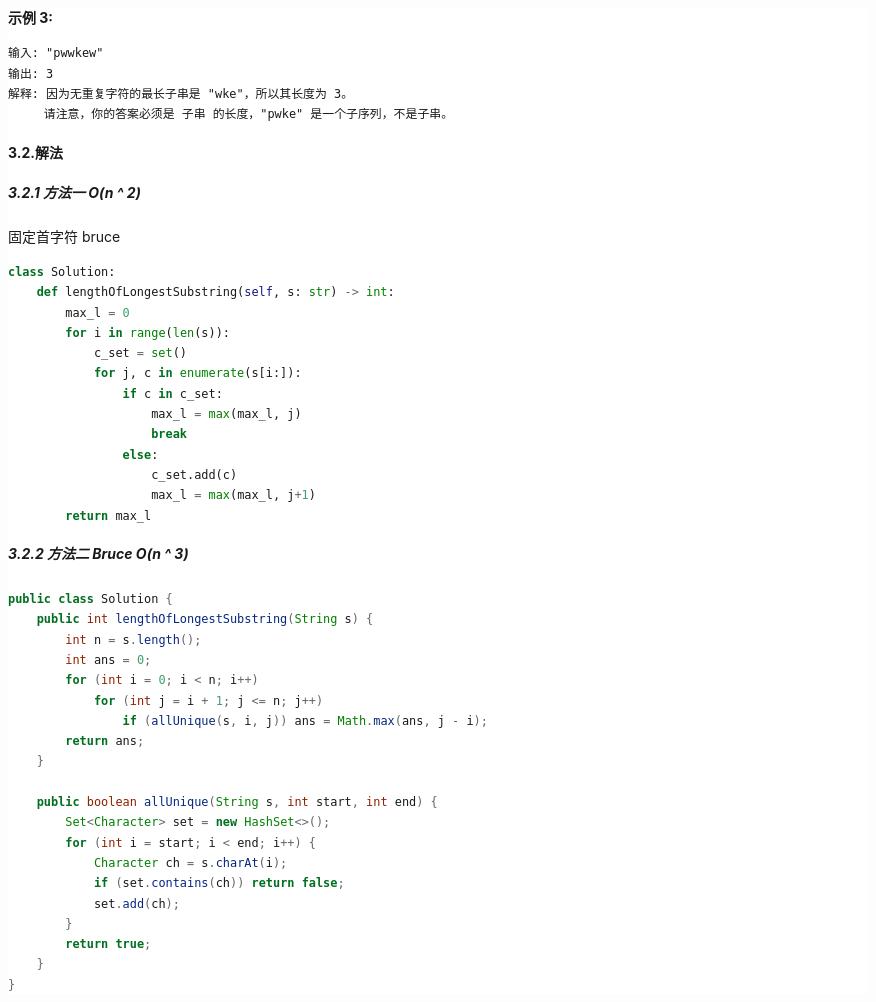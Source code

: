 **示例 3:**

```
输入: "pwwkew"
输出: 3
解释: 因为无重复字符的最长子串是 "wke"，所以其长度为 3。
     请注意，你的答案必须是 子串 的长度，"pwke" 是一个子序列，不是子串。
```

#### 3.2.解法
##### 3.2.1 方法一 O(n ^ 2)

固定首字符 bruce

```python
class Solution:
    def lengthOfLongestSubstring(self, s: str) -> int:
        max_l = 0
        for i in range(len(s)):
            c_set = set()
            for j, c in enumerate(s[i:]):
                if c in c_set:
                    max_l = max(max_l, j)
                    break
                else:
                    c_set.add(c)
                    max_l = max(max_l, j+1)
        return max_l
```
##### 3.2.2 方法二 Bruce O(n ^ 3)

```java
public class Solution {
    public int lengthOfLongestSubstring(String s) {
        int n = s.length();
        int ans = 0;
        for (int i = 0; i < n; i++)
            for (int j = i + 1; j <= n; j++)
                if (allUnique(s, i, j)) ans = Math.max(ans, j - i);
        return ans;
    }

    public boolean allUnique(String s, int start, int end) {
        Set<Character> set = new HashSet<>();
        for (int i = start; i < end; i++) {
            Character ch = s.charAt(i);
            if (set.contains(ch)) return false;
            set.add(ch);
        }
        return true;
    }
}
```
